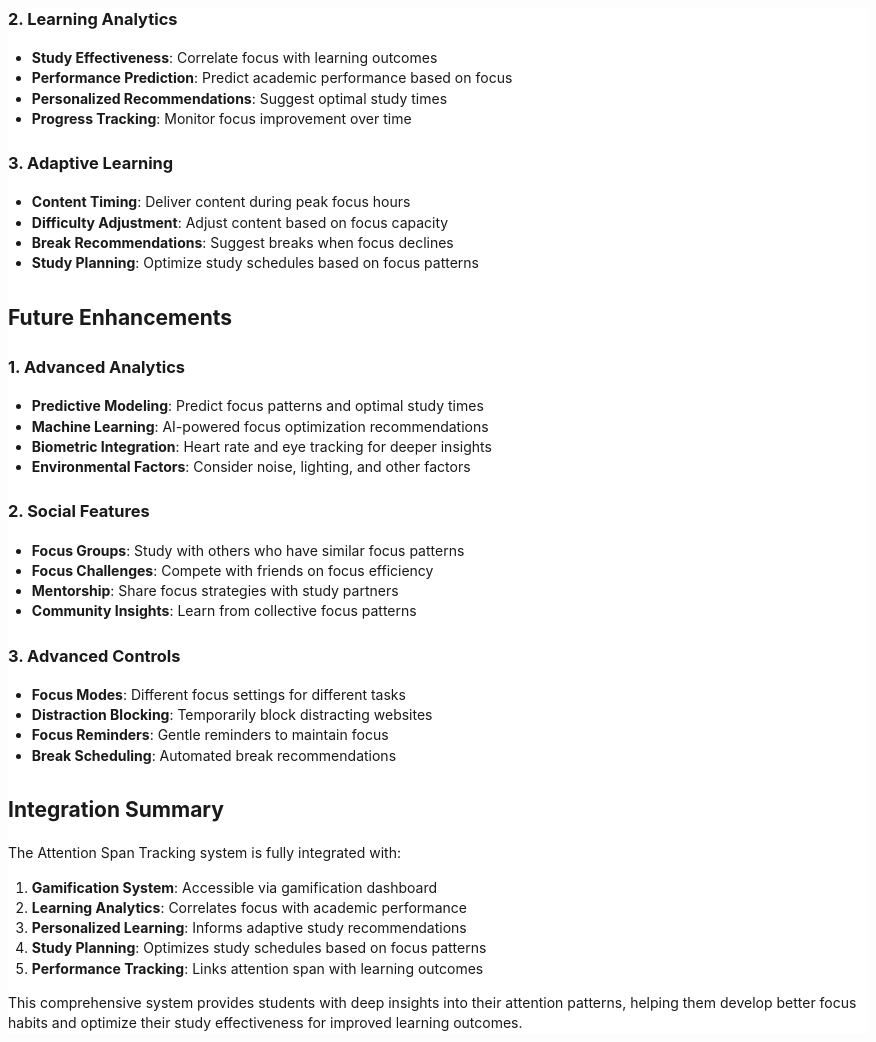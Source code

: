 ### 2. Learning Analytics
- **Study Effectiveness**: Correlate focus with learning outcomes
- **Performance Prediction**: Predict academic performance based on focus
- **Personalized Recommendations**: Suggest optimal study times
- **Progress Tracking**: Monitor focus improvement over time

### 3. Adaptive Learning
- **Content Timing**: Deliver content during peak focus hours
- **Difficulty Adjustment**: Adjust content based on focus capacity
- **Break Recommendations**: Suggest breaks when focus declines
- **Study Planning**: Optimize study schedules based on focus patterns

## Future Enhancements

### 1. Advanced Analytics
- **Predictive Modeling**: Predict focus patterns and optimal study times
- **Machine Learning**: AI-powered focus optimization recommendations
- **Biometric Integration**: Heart rate and eye tracking for deeper insights
- **Environmental Factors**: Consider noise, lighting, and other factors

### 2. Social Features
- **Focus Groups**: Study with others who have similar focus patterns
- **Focus Challenges**: Compete with friends on focus efficiency
- **Mentorship**: Share focus strategies with study partners
- **Community Insights**: Learn from collective focus patterns

### 3. Advanced Controls
- **Focus Modes**: Different focus settings for different tasks
- **Distraction Blocking**: Temporarily block distracting websites
- **Focus Reminders**: Gentle reminders to maintain focus
- **Break Scheduling**: Automated break recommendations

## Integration Summary

The Attention Span Tracking system is fully integrated with:

1. **Gamification System**: Accessible via gamification dashboard
2. **Learning Analytics**: Correlates focus with academic performance
3. **Personalized Learning**: Informs adaptive study recommendations
4. **Study Planning**: Optimizes study schedules based on focus patterns
5. **Performance Tracking**: Links attention span with learning outcomes

This comprehensive system provides students with deep insights into their attention patterns, helping them develop better focus habits and optimize their study effectiveness for improved learning outcomes. 